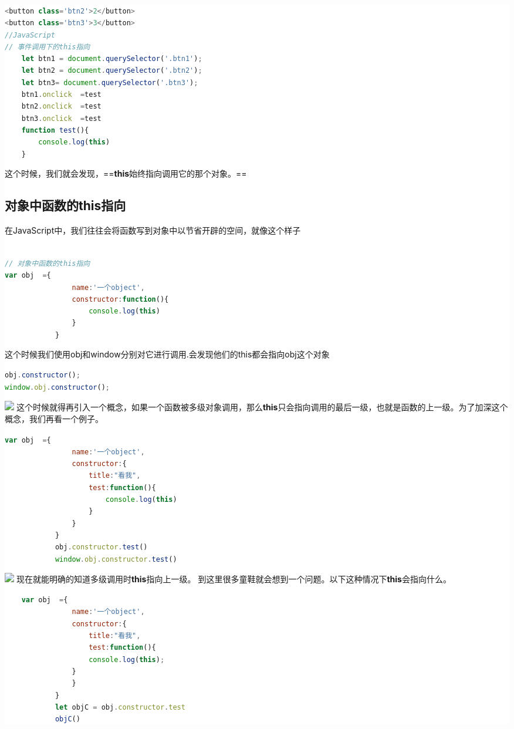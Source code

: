 ```javascript
<button class='btn2'>2</button>
<button class='btn3'>3</button>
//JavaScript
// 事件调用下的this指向
	let btn1 = document.querySelector('.btn1');
	let btn2 = document.querySelector('.btn2');
	let btn3= document.querySelector('.btn3');
	btn1.onclick  =test
	btn2.onclick  =test
	btn3.onclick  =test
	function test(){
		console.log(this)
	}
```
这个时候，我们就会发现，==**this**始终指向调用它的那个对象。==
## 对象中函数的this指向
在JavaScript中，我们往往会将函数写到对象中以节省开辟的空间，就像这个样子
```javascript

// 对象中函数的this指向
var obj  ={
				name:'一个object',
				constructor:function(){
					console.log(this)
				}
			}
```
这个时候我们使用obj和window分别对它进行调用.会发现他们的this都会指向obj这个对象
```javascript
obj.constructor();
window.obj.constructor();
```
![](https://img-blog.csdnimg.cn/20200801221528928.png)
这个时候就得再引入一个概念，如果一个函数被多级对象调用，那么**this**只会指向调用的最后一级，也就是函数的上一级。为了加深这个概念，我们再看一个例子。
```javascript
var obj  ={
				name:'一个object',
				constructor:{
					title:"看我",
					test:function(){
						console.log(this)
					}
				}
			}
			obj.constructor.test()
			window.obj.constructor.test()
```
![](https://img-blog.csdnimg.cn/2020080122205020.png)
现在就能明确的知道多级调用时**this**指向上一级。
到这里很多童鞋就会想到一个问题。以下这种情况下**this**会指向什么。
```javascript
	var obj  ={
				name:'一个object',
				constructor:{
					title:"看我",
					test:function(){
					console.log(this);
				}
				}
			}
			let objC = obj.constructor.test
			objC()
```